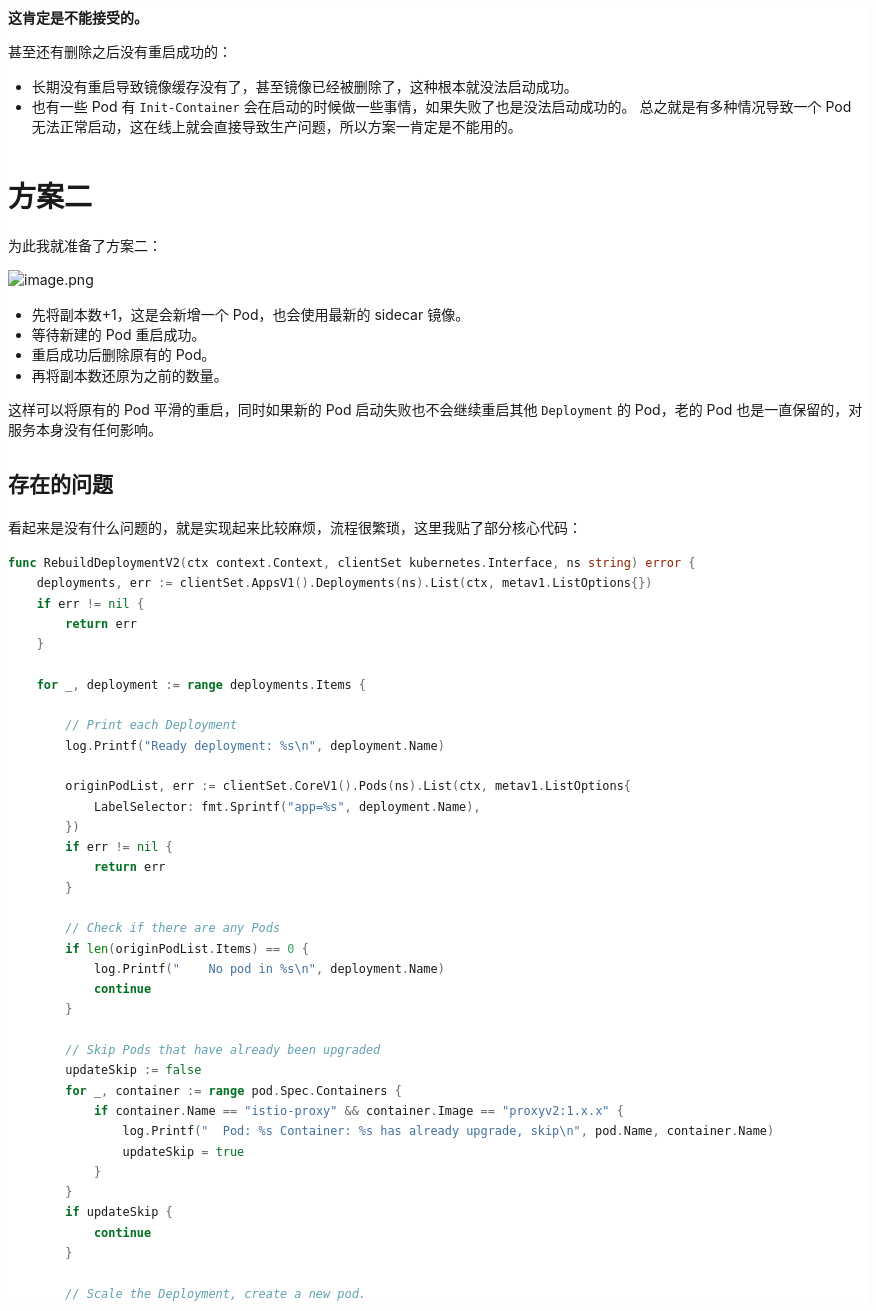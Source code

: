 **这肯定是不能接受的。**

甚至还有删除之后没有重启成功的：
- 长期没有重启导致镜像缓存没有了，甚至镜像已经被删除了，这种根本就没法启动成功。
- 也有一些 Pod 有 `Init-Container` 会在启动的时候做一些事情，如果失败了也是没法启动成功的。
总之就是有多种情况导致一个 Pod 无法正常启动，这在线上就会直接导致生产问题，所以方案一肯定是不能用的。

# 方案二

为此我就准备了方案二：

![image.png](https://s2.loli.net/2023/10/19/reKiba4XtWSnP6z.png)



- 先将副本数+1，这是会新增一个 Pod，也会使用最新的 sidecar 镜像。
- 等待新建的 Pod 重启成功。
- 重启成功后删除原有的 Pod。
- 再将副本数还原为之前的数量。

这样可以将原有的 Pod 平滑的重启，同时如果新的 Pod 启动失败也不会继续重启其他 `Deployment` 的 Pod，老的 Pod 也是一直保留的，对服务本身没有任何影响。

## 存在的问题
看起来是没有什么问题的，就是实现起来比较麻烦，流程很繁琐，这里我贴了部分核心代码：
```go
func RebuildDeploymentV2(ctx context.Context, clientSet kubernetes.Interface, ns string) error {
	deployments, err := clientSet.AppsV1().Deployments(ns).List(ctx, metav1.ListOptions{})
	if err != nil {
		return err
	}

	for _, deployment := range deployments.Items {

		// Print each Deployment
		log.Printf("Ready deployment: %s\n", deployment.Name)

		originPodList, err := clientSet.CoreV1().Pods(ns).List(ctx, metav1.ListOptions{
			LabelSelector: fmt.Sprintf("app=%s", deployment.Name),
		})
		if err != nil {
			return err
		}

		// Check if there are any Pods
		if len(originPodList.Items) == 0 {
			log.Printf("	No pod in %s\n", deployment.Name)
			continue
		}

		// Skip Pods that have already been upgraded
		updateSkip := false
		for _, container := range pod.Spec.Containers {
			if container.Name == "istio-proxy" && container.Image == "proxyv2:1.x.x" {
				log.Printf("  Pod: %s Container: %s has already upgrade, skip\n", pod.Name, container.Name)
				updateSkip = true
			}
		}
		if updateSkip {
			continue
		}

		// Scale the Deployment, create a new pod.
```
